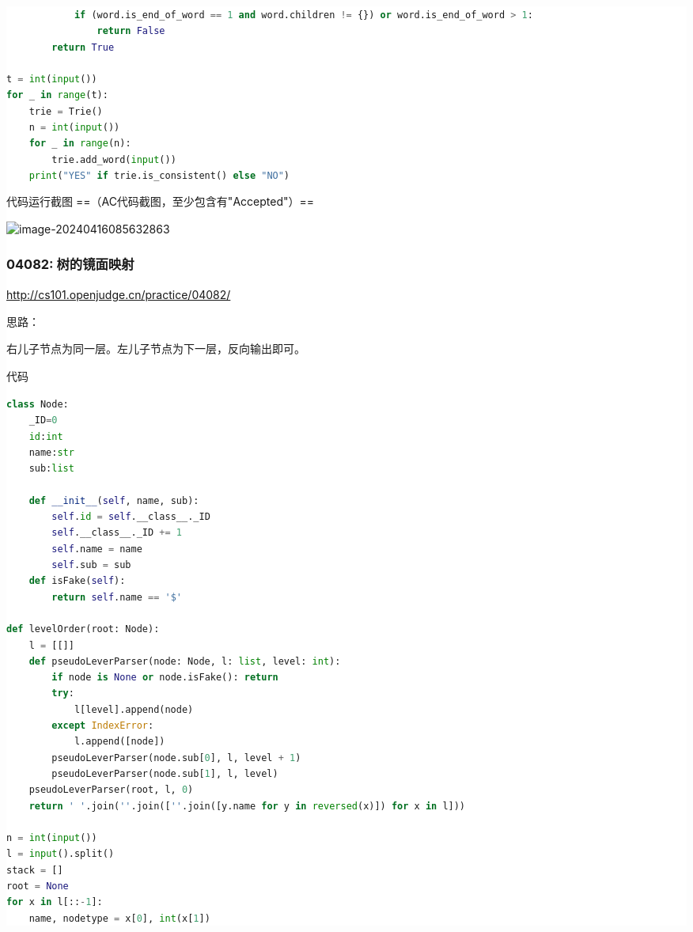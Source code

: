 ```python
            if (word.is_end_of_word == 1 and word.children != {}) or word.is_end_of_word > 1:
                return False
        return True

t = int(input())
for _ in range(t):
    trie = Trie()
    n = int(input())
    for _ in range(n):
        trie.add_word(input())
    print("YES" if trie.is_consistent() else "NO")

```



代码运行截图 ==（AC代码截图，至少包含有"Accepted"）==

![image-20240416085632863](https://p.ipic.vip/68kuq3.png)



### 04082: 树的镜面映射

http://cs101.openjudge.cn/practice/04082/



思路：

右儿子节点为同一层。左儿子节点为下一层，反向输出即可。

代码

```python
class Node:
    _ID=0
    id:int
    name:str
    sub:list
    
    def __init__(self, name, sub):
        self.id = self.__class__._ID
        self.__class__._ID += 1
        self.name = name
        self.sub = sub
    def isFake(self):
        return self.name == '$'
    
def levelOrder(root: Node):
    l = [[]]
    def pseudoLeverParser(node: Node, l: list, level: int):
        if node is None or node.isFake(): return
        try:
            l[level].append(node)
        except IndexError:
            l.append([node])
        pseudoLeverParser(node.sub[0], l, level + 1)
        pseudoLeverParser(node.sub[1], l, level)
    pseudoLeverParser(root, l, 0)
    return ' '.join(''.join([''.join([y.name for y in reversed(x)]) for x in l]))
        
n = int(input())
l = input().split()
stack = []
root = None
for x in l[::-1]:
    name, nodetype = x[0], int(x[1])
```